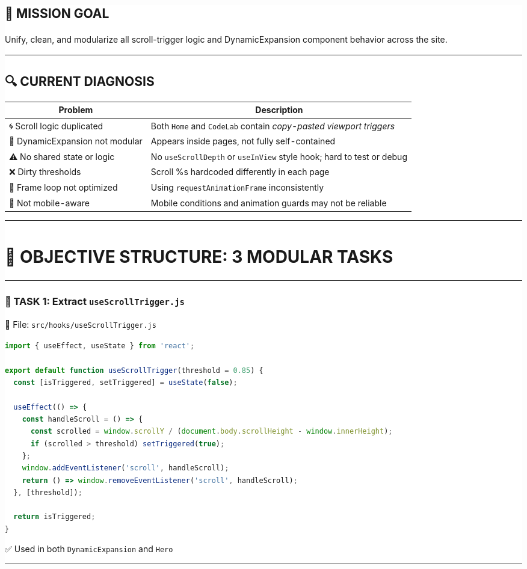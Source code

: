 ## 🎯 MISSION GOAL  
Unify, clean, and modularize all scroll-trigger logic and DynamicExpansion component behavior across the site.

---

## 🔍 CURRENT DIAGNOSIS

| Problem | Description |
|---------|-------------|
| 🌀 Scroll logic duplicated | Both `Home` and `CodeLab` contain *copy-pasted viewport triggers* |
| 🧱 DynamicExpansion not modular | Appears inside pages, not fully self-contained |
| ⚠️ No shared state or logic | No `useScrollDepth` or `useInView` style hook; hard to test or debug |
| ❌ Dirty thresholds | Scroll %s hardcoded differently in each page |
| 🧪 Frame loop not optimized | Using `requestAnimationFrame` inconsistently |
| 🔁 Not mobile-aware | Mobile conditions and animation guards may not be reliable |

---

# 🔧 OBJECTIVE STRUCTURE: 3 MODULAR TASKS

---

### 🧩 TASK 1: Extract `useScrollTrigger.js`

📁 File: `src/hooks/useScrollTrigger.js`

```js
import { useEffect, useState } from 'react';

export default function useScrollTrigger(threshold = 0.85) {
  const [isTriggered, setTriggered] = useState(false);

  useEffect(() => {
    const handleScroll = () => {
      const scrolled = window.scrollY / (document.body.scrollHeight - window.innerHeight);
      if (scrolled > threshold) setTriggered(true);
    };
    window.addEventListener('scroll', handleScroll);
    return () => window.removeEventListener('scroll', handleScroll);
  }, [threshold]);

  return isTriggered;
}
```

✅ Used in both `DynamicExpansion` and `Hero`

---